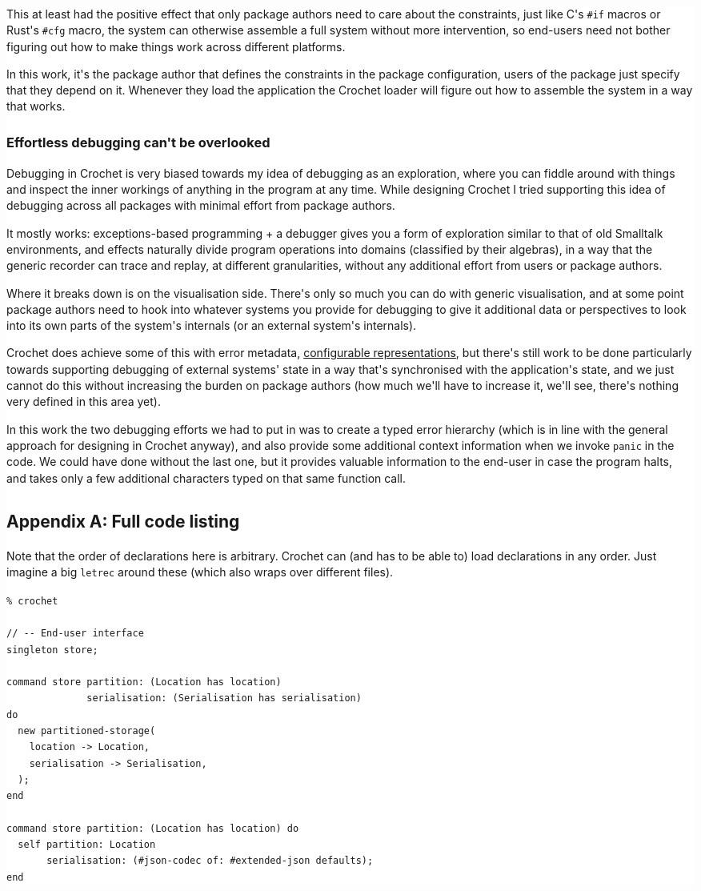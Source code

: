 This at least had the positive effect that only package authors need to care about the constraints, just like C's `#if` macros or Rust's `#cfg` macro, the system can otherwise assemble a full system without more intervention, so end-users need not bother figuring out how to make things work across different platforms.

In this work, it's the package author that defines the constraints in the package configuration, users of the package just specify that they depend on it. Whenever they load the application the Crochet loader will figure out how to assemble the system in a way that works.


### Effortless debugging can't be overlooked

Debugging in Crochet is very biased towards my idea of debugging as an exploration, where you can fiddle around with things and inspect the inner workings of anything in the program at any time. While designing Crochet I tried supporting this idea of debugging across all packages with minimal effort from package authors.

It mostly works: exceptions-based programming + a debugger gives you a form of exploration similar to that of old Smalltalk environments, and effects naturally divide program operations into domains (classified by their algebras), in a way that the generic recorder can trace and replay, at different granularities, without any additional effort from users or package authors.

Where it breaks down is on the visualisation side. There's only so much you can do with generic visualisation, and at some point package authors need to hook into whatever systems you provide for debugging to give it additional data or perspectives to look into its own parts of the system's internals (or an external system's internals).

Crochet does achieve some of this with error metadata, [configurable representations](https://robotlolita.me/diary/2022/02/crochet-0.14/#multiple-representations-of-data), but there's still work to be done particularly towards supporting debugging of external systems' state in a way that's synchronised with the application's state, and we just cannot do this without increasing the burden on package authors (how much we'll have to increase it, we'll see, there's nothing very defined in this area yet).

In this work the two debugging efforts we had to put in was to create a typed error hierarchy (which is in line with the general approach for designing in Crochet anyway), and also provide some additional context information when we invoke `panic` in the code. We could have done without the last one, but it provides valuable information to the end-user in case the program halts, and takes only a few additional characters typed on that same function call.


## Appendix A: Full code listing

Note that the order of declarations here is arbitrary. Crochet can (and has to be able to) load declarations in any order. Just imagine a big `letrec` around these (which also wraps over different files).

```
% crochet

// -- End-user interface
singleton store;

command store partition: (Location has location)
              serialisation: (Serialisation has serialisation)
do
  new partitioned-storage(
    location -> Location,
    serialisation -> Serialisation,
  );
end

command store partition: (Location has location) do
  self partition: Location
       serialisation: (#json-codec of: #extended-json defaults);
end

```